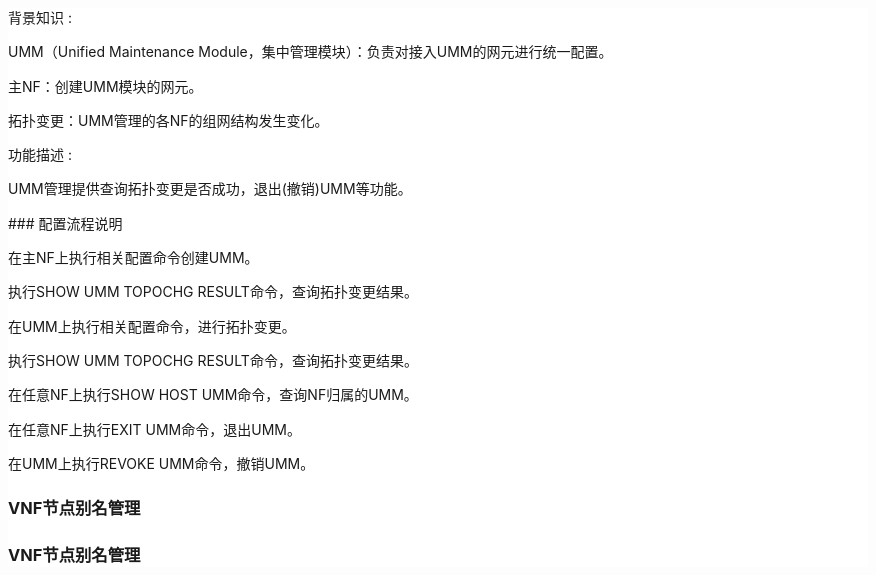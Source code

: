 
[](None)背景知识 :


 
UMM（Unified Maintenance Module，集中管理模块）：负责对接入UMM的网元进行统一配置。
 

 
主NF：创建UMM模块的网元。
 

 
拓扑变更：UMM管理的各NF的组网结构发生变化。
 

 






[](None)功能描述 :

UMM管理提供查询拓扑变更是否成功，退出(撤销)UMM等功能。 




[](None)### 配置流程说明 



 

在主NF上执行相关配置命令创建UMM。
 

 

执行SHOW UMM TOPOCHG RESULT命令，查询拓扑变更结果。
 

 

在UMM上执行相关配置命令，进行拓扑变更。
 

 

执行SHOW UMM TOPOCHG RESULT命令，查询拓扑变更结果。
 

 

在任意NF上执行SHOW HOST UMM命令，查询NF归属的UMM。
 

 

在任意NF上执行EXIT UMM命令，退出UMM。
 

 

在UMM上执行REVOKE UMM命令，撤销UMM。
 

 




[](None)



### VNF节点别名管理 
### VNF节点别名管理 
